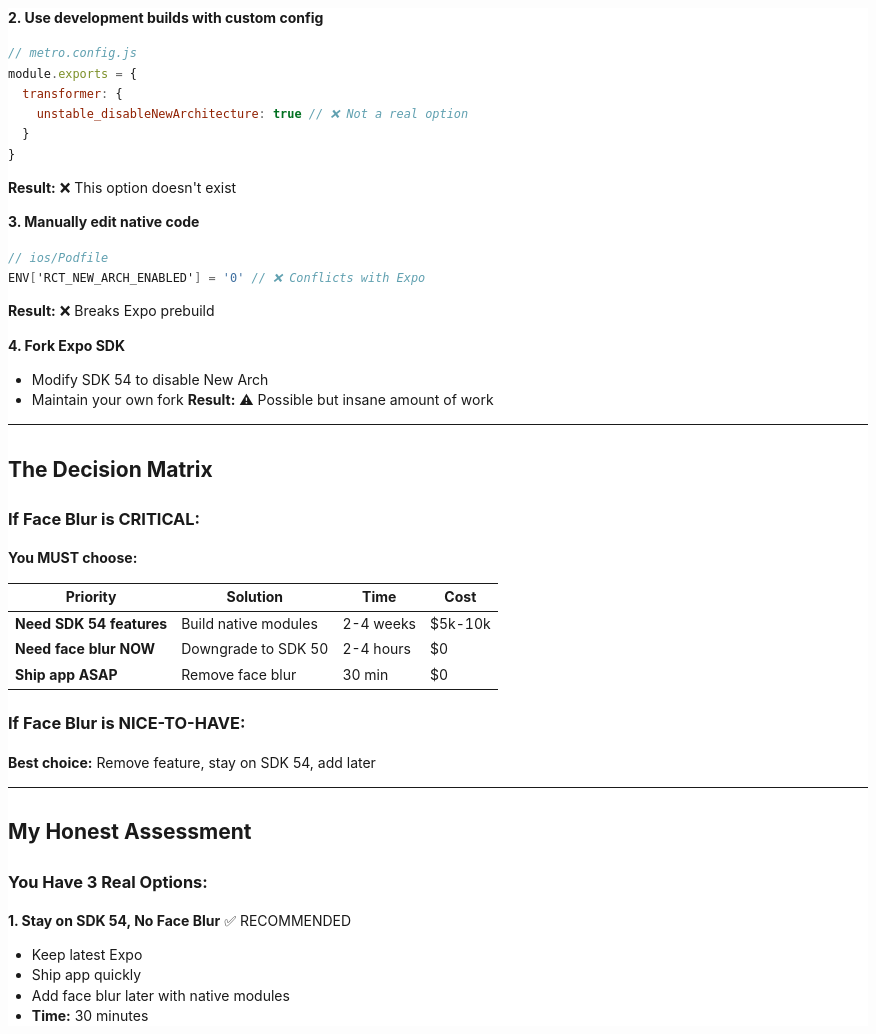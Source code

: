 **2. Use development builds with custom config**
```javascript
// metro.config.js
module.exports = {
  transformer: {
    unstable_disableNewArchitecture: true // ❌ Not a real option
  }
}
```
**Result:** ❌ This option doesn't exist

**3. Manually edit native code**
```objective-c
// ios/Podfile
ENV['RCT_NEW_ARCH_ENABLED'] = '0' // ❌ Conflicts with Expo
```
**Result:** ❌ Breaks Expo prebuild

**4. Fork Expo SDK**
- Modify SDK 54 to disable New Arch
- Maintain your own fork
**Result:** ⚠️ Possible but insane amount of work

---

## The Decision Matrix

### If Face Blur is CRITICAL:

**You MUST choose:**

| Priority | Solution | Time | Cost |
|----------|----------|------|------|
| **Need SDK 54 features** | Build native modules | 2-4 weeks | $5k-10k |
| **Need face blur NOW** | Downgrade to SDK 50 | 2-4 hours | $0 |
| **Ship app ASAP** | Remove face blur | 30 min | $0 |

### If Face Blur is NICE-TO-HAVE:

**Best choice:** Remove feature, stay on SDK 54, add later

---

## My Honest Assessment

### You Have 3 Real Options:

**1. Stay on SDK 54, No Face Blur** ✅ RECOMMENDED
- Keep latest Expo
- Ship app quickly
- Add face blur later with native modules
- **Time:** 30 minutes
